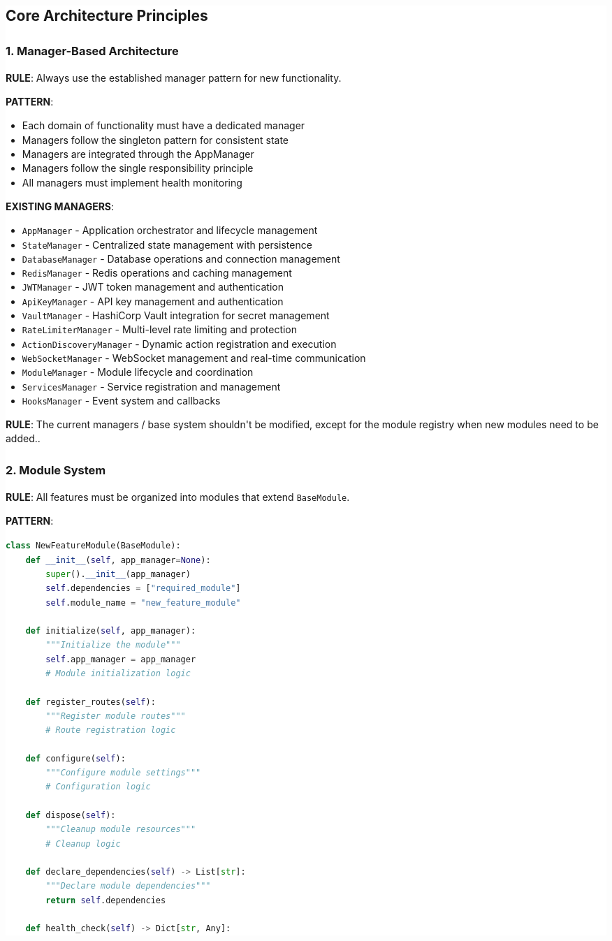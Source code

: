 ## Core Architecture Principles

### 1. Manager-Based Architecture

**RULE**: Always use the established manager pattern for new functionality.

**PATTERN**: 
- Each domain of functionality must have a dedicated manager
- Managers follow the singleton pattern for consistent state
- Managers are integrated through the AppManager
- Managers follow the single responsibility principle
- All managers must implement health monitoring

**EXISTING MANAGERS**:
- `AppManager` - Application orchestrator and lifecycle management
- `StateManager` - Centralized state management with persistence
- `DatabaseManager` - Database operations and connection management
- `RedisManager` - Redis operations and caching management
- `JWTManager` - JWT token management and authentication
- `ApiKeyManager` - API key management and authentication
- `VaultManager` - HashiCorp Vault integration for secret management
- `RateLimiterManager` - Multi-level rate limiting and protection
- `ActionDiscoveryManager` - Dynamic action registration and execution
- `WebSocketManager` - WebSocket management and real-time communication
- `ModuleManager` - Module lifecycle and coordination
- `ServicesManager` - Service registration and management
- `HooksManager` - Event system and callbacks

**RULE**: The current managers / base system shouldn't be modified, except for the module registry when new modules need to be added..

### 2. Module System

**RULE**: All features must be organized into modules that extend `BaseModule`.

**PATTERN**:
```python
class NewFeatureModule(BaseModule):
    def __init__(self, app_manager=None):
        super().__init__(app_manager)
        self.dependencies = ["required_module"]
        self.module_name = "new_feature_module"
    
    def initialize(self, app_manager):
        """Initialize the module"""
        self.app_manager = app_manager
        # Module initialization logic
    
    def register_routes(self):
        """Register module routes"""
        # Route registration logic
    
    def configure(self):
        """Configure module settings"""
        # Configuration logic
    
    def dispose(self):
        """Cleanup module resources"""
        # Cleanup logic
    
    def declare_dependencies(self) -> List[str]:
        """Declare module dependencies"""
        return self.dependencies
    
    def health_check(self) -> Dict[str, Any]:
```